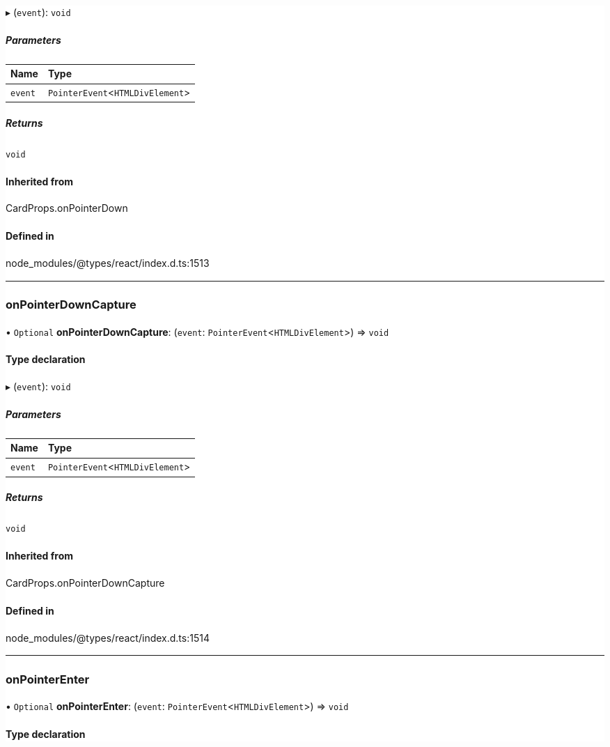 ▸ (`event`): `void`

##### Parameters

| Name | Type |
| :------ | :------ |
| `event` | `PointerEvent`<`HTMLDivElement`\> |

##### Returns

`void`

#### Inherited from

CardProps.onPointerDown

#### Defined in

node_modules/@types/react/index.d.ts:1513

___

### onPointerDownCapture

• `Optional` **onPointerDownCapture**: (`event`: `PointerEvent`<`HTMLDivElement`\>) => `void`

#### Type declaration

▸ (`event`): `void`

##### Parameters

| Name | Type |
| :------ | :------ |
| `event` | `PointerEvent`<`HTMLDivElement`\> |

##### Returns

`void`

#### Inherited from

CardProps.onPointerDownCapture

#### Defined in

node_modules/@types/react/index.d.ts:1514

___

### onPointerEnter

• `Optional` **onPointerEnter**: (`event`: `PointerEvent`<`HTMLDivElement`\>) => `void`

#### Type declaration
